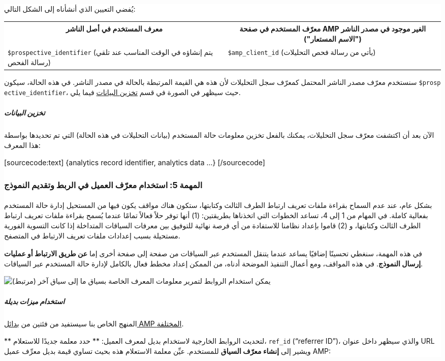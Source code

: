 يُفضي التعيين الذي أنشأناه إلى الشكل التالي:

<table>
  <tr>
    <th><strong>معرف المستخدم في أصل الناشر</strong></th>
    <th><strong>معرّف المستخدم في صفحة AMP الغير موجود في مصدر الناشر ("الاسم المستعار")</strong></th>
  </tr>
  <tr>
    <td>
<code>$prospective_identifier</code> (يتم إنشاؤه في الوقت المناسب عند تلقي رسالة الفحص)</td>
    <td> <code>$amp_client_id</code> (يأتي من رسالة فحص التحليلات)</td>
  </tr>
</table>

سنستخدم معرّف مصدر الناشر المحتمل كمعرّف سجل التحليلات لأن هذه هي القيمة المرتبطة بالحالة في مصدر الناشر. في هذه الحالة، سيكون `$prospective_identifier`، حيث سيظهر في الصورة في قسم [تخزين البيانات](#data-storage) فيما يلي.

##### تخزين البيانات <a name="data-storage"></a>

الآن بعد أن اكتشفت معرّف سجل التحليلات، يمكنك بالفعل تخزين معلومات حالة المستخدم (بيانات التحليلات في هذه الحالة) التي تم تحديدها بواسطة هذا المعرف:

[sourcecode:text]
{analytics record identifier, analytics data ...}
[/sourcecode]

<a id="task5"></a>

### المهمة 5: استخدام معرّف العميل في الربط وتقديم النموذج <a name="task-5-using-client-id-in-linking-and-form-submission"></a>

بشكل عام، عند عدم السماح بقراءة ملفات تعريف ارتباط الطرف الثالث وكتابتها، ستكون هناك مواقف يكون فيها من المستحيل إدارة حالة المستخدم بفعالية كاملة. في المهام من 1 إلى 4، تساعد الخطوات التي اتخذناها بطريقتين: (1) أنها توفر حلاً فعالاً تمامًا عندما يُسمح بقراءة ملفات تعريف ارتباط الطرف الثالث وكتابتها، و (2) قاموا بإعداد نظامنا للاستفادة من أي فرصة نهائية للتوفيق بين معرفات السياقات المتداخلة إذا كانت التسوية الفورية مستحيلة بسبب إعدادات ملفات تعريف الارتباط في المتصفح.

في هذه المهمة، سنغطي تحسينًا إضافيًا يساعد عندما يتنقل المستخدم عبر السياقات من صفحة إلى صفحة أخرى إما **عن طريق الارتباط أو عمليات إرسال النموذج**. في هذه المواقف، ومع أعمال التنفيذ الموضحة أدناه، من الممكن إعداد مخطط فعال بالكامل لإدارة حالة المستخدم عبر السياقات.

<amp-img alt="Links can be used to pass the identifier information of one context into another (linked) context" layout="responsive" src="https://github.com/ampproject/amphtml/raw/main/spec/img/link-form-identifier-forwarding.png" width="866" height="784">
  <noscript><img alt="يمكن استخدام الروابط لتمرير معلومات المعرف الخاصة بسياق ما إلى سياق آخر (مرتبط)" src="https://github.com/ampproject/amphtml/raw/main/spec/img/link-form-identifier-forwarding.png"></noscript></amp-img>

##### استخدام ميزات بديلة <a name="using-substitution-features"></a>

المنهج الخاص بنا سيستفيد من فئتين من [بدائل AMP المختلفة](https://github.com/ampproject/amphtml/blob/main/docs/spec/./amp-var-substitutions.md).

**&nbsp;لتحديث الروابط الخارجية لاستخدام بديل لمعرف العميل: ** حدد معلمة جديدًا للاستعلام، `ref_id` (“referrer ID”)، والذي سيظهر داخل عنوان URL ويشير إلى **إنشاء معرّف السياق** للمستخدم. عيِّن معلمة الاستعلام هذه بحيث تساوي قيمة بديل معرِّف عميل AMP:
